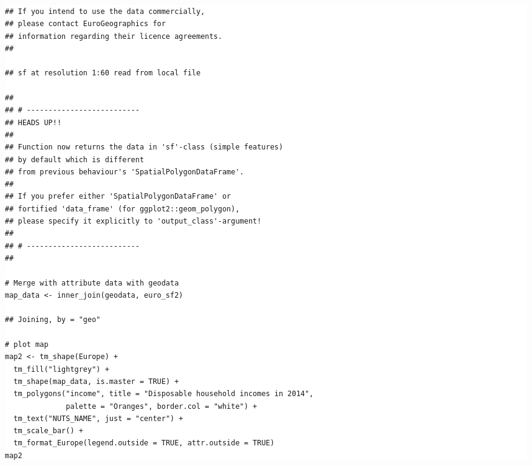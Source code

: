     ## If you intend to use the data commercially, 
    ## please contact EuroGeographics for 
    ## information regarding their licence agreements.
    ## 

    ## sf at resolution 1:60 read from local file

    ## 
    ## # --------------------------
    ## HEADS UP!!
    ## 
    ## Function now returns the data in 'sf'-class (simple features) 
    ## by default which is different 
    ## from previous behaviour's 'SpatialPolygonDataFrame'. 
    ## 
    ## If you prefer either 'SpatialPolygonDataFrame' or 
    ## fortified 'data_frame' (for ggplot2::geom_polygon), 
    ## please specify it explicitly to 'output_class'-argument!
    ## 
    ## # --------------------------          
    ## 

    # Merge with attribute data with geodata
    map_data <- inner_join(geodata, euro_sf2)

    ## Joining, by = "geo"

    # plot map
    map2 <- tm_shape(Europe) +
      tm_fill("lightgrey") +
      tm_shape(map_data, is.master = TRUE) +
      tm_polygons("income", title = "Disposable household incomes in 2014",
                  palette = "Oranges", border.col = "white") + 
      tm_text("NUTS_NAME", just = "center") + 
      tm_scale_bar() +
      tm_format_Europe(legend.outside = TRUE, attr.outside = TRUE)
    map2
